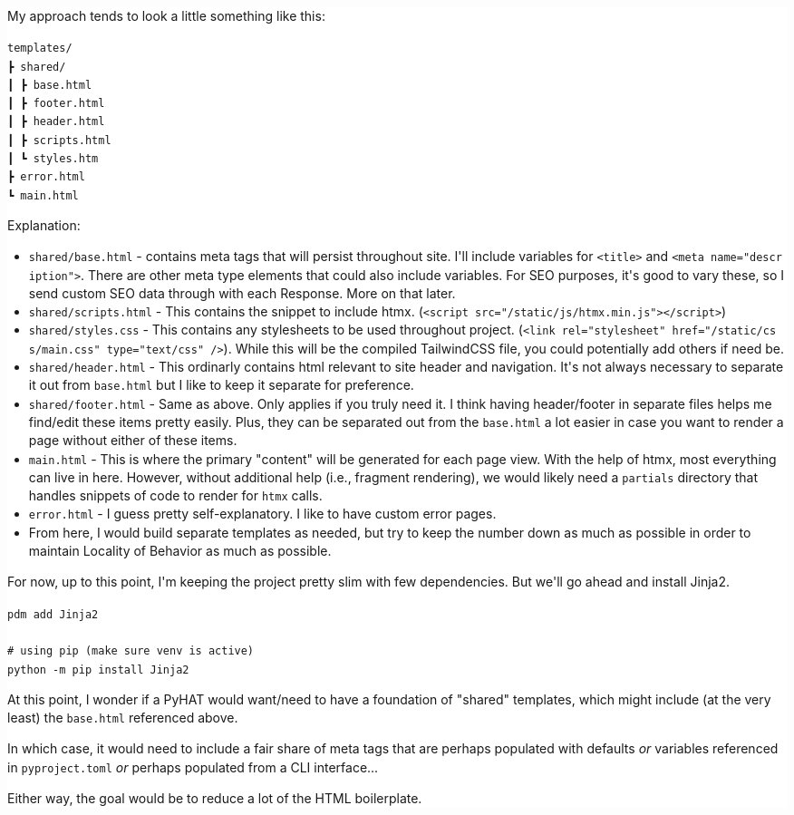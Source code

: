 My approach tends to look a little something like this:

```
templates/
┣ shared/
┃ ┣ base.html
┃ ┣ footer.html
┃ ┣ header.html
┃ ┣ scripts.html
┃ ┗ styles.htm
┣ error.html
┗ main.html
```

Explanation:
- `shared/base.html` - contains meta tags that will persist throughout site. I'll include variables for `<title>` and `<meta name="description">`. There are other meta type elements that could also include variables. For SEO purposes, it's good to vary these, so I send custom SEO data through with each Response. More on that later.
- `shared/scripts.html` - This contains the snippet to include htmx. (`<script src="/static/js/htmx.min.js"></script>`)
- `shared/styles.css` - This contains any stylesheets to be used throughout project. (`<link rel="stylesheet" href="/static/css/main.css" type="text/css" />`). While this will be the compiled TailwindCSS file, you could potentially add others if need be.
- `shared/header.html` - This ordinarly contains html relevant to site header and navigation. It's not always necessary to separate it out from `base.html` but I like to keep it separate for preference.
- `shared/footer.html` - Same as above. Only applies if you truly need it. I think having header/footer in separate files helps me find/edit these items pretty easily. Plus, they can be separated out from the `base.html` a lot easier in case you want to render a page without either of these items.
- `main.html` - This is where the primary "content" will be generated for each page view. With the help of htmx, most everything can live in here. However, without additional help (i.e., fragment rendering), we would likely need a `partials` directory that handles snippets of code to render for `htmx` calls.
- `error.html` - I guess pretty self-explanatory. I like to have custom error pages.
- From here, I would build separate templates as needed, but try to keep the number down as much as possible in order to maintain Locality of Behavior as much as possible.

For now, up to this point, I'm keeping the project pretty slim with few dependencies. But we'll go ahead and install Jinja2.

```shell
pdm add Jinja2

# using pip (make sure venv is active)
python -m pip install Jinja2
```

At this point, I wonder if a PyHAT would want/need to have a foundation of "shared" templates, which might include (at the very least) the `base.html` referenced above.

In which case, it would need to include a fair share of meta tags that are perhaps populated with defaults _or_ variables referenced in `pyproject.toml` _or_ perhaps populated from a CLI interface...

Either way, the goal would be to reduce a lot of the HTML boilerplate.
